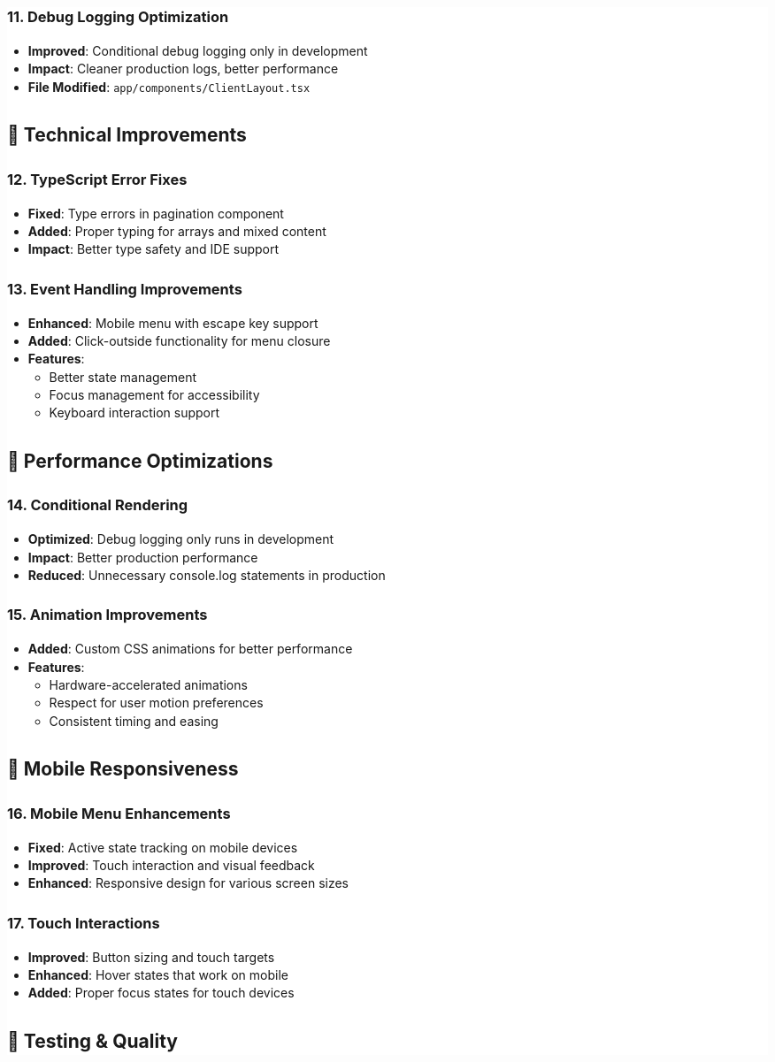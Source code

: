 ### 11. Debug Logging Optimization
- **Improved**: Conditional debug logging only in development
- **Impact**: Cleaner production logs, better performance
- **File Modified**: `app/components/ClientLayout.tsx`

## 🔧 Technical Improvements

### 12. TypeScript Error Fixes
- **Fixed**: Type errors in pagination component
- **Added**: Proper typing for arrays and mixed content
- **Impact**: Better type safety and IDE support

### 13. Event Handling Improvements
- **Enhanced**: Mobile menu with escape key support
- **Added**: Click-outside functionality for menu closure
- **Features**: 
  - Better state management
  - Focus management for accessibility
  - Keyboard interaction support

## 🎯 Performance Optimizations

### 14. Conditional Rendering
- **Optimized**: Debug logging only runs in development
- **Impact**: Better production performance
- **Reduced**: Unnecessary console.log statements in production

### 15. Animation Improvements
- **Added**: Custom CSS animations for better performance
- **Features**:
  - Hardware-accelerated animations
  - Respect for user motion preferences
  - Consistent timing and easing

## 📱 Mobile Responsiveness

### 16. Mobile Menu Enhancements
- **Fixed**: Active state tracking on mobile devices
- **Improved**: Touch interaction and visual feedback
- **Enhanced**: Responsive design for various screen sizes

### 17. Touch Interactions
- **Improved**: Button sizing and touch targets
- **Enhanced**: Hover states that work on mobile
- **Added**: Proper focus states for touch devices

## 🧪 Testing & Quality
